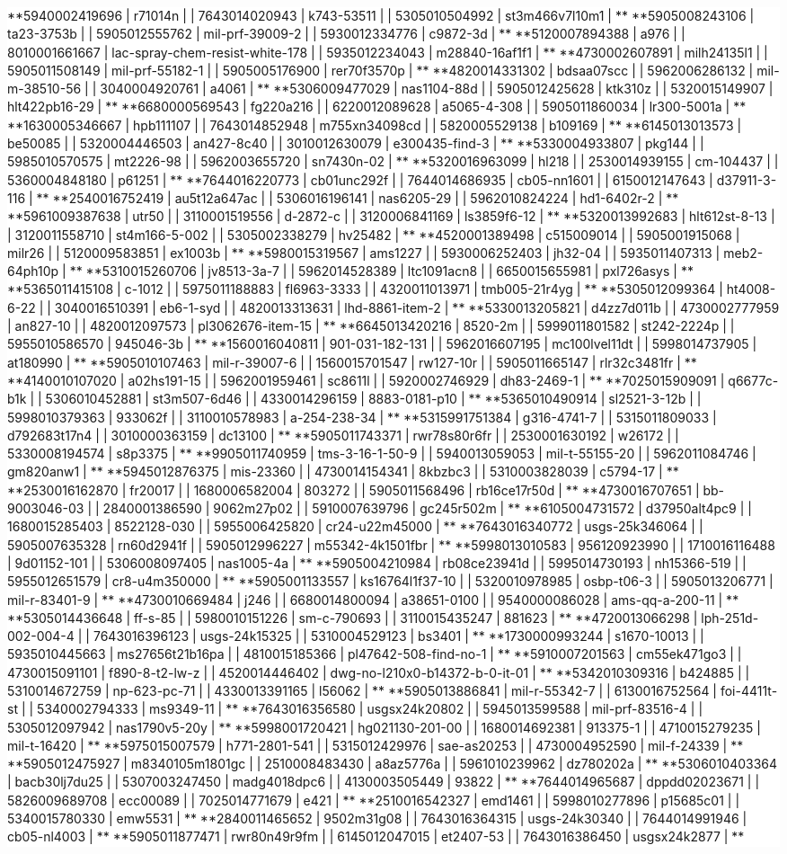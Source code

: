 **5940002419696 | r71014n |  | 7643014020943 | k743-53511 |  | 5305010504992 | st3m466v7l10m1 | **    **5905008243106 | ta23-3753b |  | 5905012555762 | mil-prf-39009-2 |  | 5930012334776 | c9872-3d | **    **5120007894388 | a976 |  | 8010001661667 | lac-spray-chem-resist-white-178 |  | 5935012234043 | m28840-16af1f1 | **    **4730002607891 | milh24135l1 |  | 5905011508149 | mil-prf-55182-1 |  | 5905005176900 | rer70f3570p | **    **4820014331302 | bdsaa07scc |  | 5962006286132 | mil-m-38510-56 |  | 3040004920761 | a4061 | **    **5306009477029 | nas1104-88d |  | 5905012425628 | ktk310z |  | 5320015149907 | hlt422pb16-29 | **
**6680000569543 | fg220a216 |  | 6220012089628 | a5065-4-308 |  | 5905011860034 | lr300-5001a | **    **1630005346667 | hpb111107 |  | 7643014852948 | m755xn34098cd |  | 5820005529138 | b109169 | **    **6145013013573 | be50085 |  | 5320004446503 | an427-8c40 |  | 3010012630079 | e300435-find-3 | **    **5330004933807 | pkg144 |  | 5985010570575 | mt2226-98 |  | 5962003655720 | sn7430n-02 | **    **5320016963099 | hl218 |  | 2530014939155 | cm-104437 |  | 5360004848180 | p61251 | **    **7644016220773 | cb01unc292f |  | 7644014686935 | cb05-nn1601 |  | 6150012147643 | d37911-3-116 | **
**2540016752419 | au5t12a647ac |  | 5306016196141 | nas6205-29 |  | 5962010824224 | hd1-6402r-2 | **    **5961009387638 | utr50 |  | 3110001519556 | d-2872-c |  | 3120006841169 | ls3859f6-12 | **    **5320013992683 | hlt612st-8-13 |  | 3120011558710 | st4m166-5-002 |  | 5305002338279 | hv25482 | **    **4520001389498 | c515009014 |  | 5905001915068 | milr26 |  | 5120009583851 | ex1003b | **    **5980015319567 | ams1227 |  | 5930006252403 | jh32-04 |  | 5935011407313 | meb2-64ph10p | **    **5310015260706 | jv8513-3a-7 |  | 5962014528389 | ltc1091acn8 |  | 6650015655981 | pxl726asys | **
**5365011415108 | c-1012 |  | 5975011188883 | fl6963-3333 |  | 4320011013971 | tmb005-21r4yg | **    **5305012099364 | ht4008-6-22 |  | 3040016510391 | eb6-1-syd |  | 4820013313631 | lhd-8861-item-2 | **    **5330013205821 | d4zz7d011b |  | 4730002777959 | an827-10 |  | 4820012097573 | pl3062676-item-15 | **    **6645013420216 | 8520-2m |  | 5999011801582 | st242-2224p |  | 5955010586570 | 945046-3b | **    **1560016040811 | 901-031-182-131 |  | 5962016607195 | mc100lvel11dt |  | 5998014737905 | at180990 | **    **5905010107463 | mil-r-39007-6 |  | 1560015701547 | rw127-10r |  | 5905011665147 | rlr32c3481fr | **
**4140010107020 | a02hs191-15 |  | 5962001959461 | sc8611l |  | 5920002746929 | dh83-2469-1 | **    **7025015909091 | q6677c-b1k |  | 5306010452881 | st3m507-6d46 |  | 4330014296159 | 8883-0181-p10 | **    **5365010490914 | sl2521-3-12b |  | 5998010379363 | 933062f |  | 3110010578983 | a-254-238-34 | **    **5315991751384 | g316-4741-7 |  | 5315011809033 | d792683t17n4 |  | 3010000363159 | dc13100 | **    **5905011743371 | rwr78s80r6fr |  | 2530001630192 | w26172 |  | 5330008194574 | s8p3375 | **    **9905011740959 | tms-3-16-1-50-9 |  | 5940013059053 | mil-t-55155-20 |  | 5962011084746 | gm820anw1 | **
**5945012876375 | mis-23360 |  | 4730014154341 | 8kbzbc3 |  | 5310003828039 | c5794-17 | **    **2530016162870 | fr20017 |  | 1680006582004 | 803272 |  | 5905011568496 | rb16ce17r50d | **    **4730016707651 | bb-9003046-03 |  | 2840001386590 | 9062m27p02 |  | 5910007639796 | gc245r502m | **    **6105004731572 | d37950alt4pc9 |  | 1680015285403 | 8522128-030 |  | 5955006425820 | cr24-u22m45000 | **    **7643016340772 | usgs-25k346064 |  | 5905007635328 | rn60d2941f |  | 5905012996227 | m55342-4k1501fbr | **    **5998013010583 | 956120923990 |  | 1710016116488 | 9d01152-101 |  | 5306008097405 | nas1005-4a | **
**5905004210984 | rb08ce23941d |  | 5995014730193 | nh15366-519 |  | 5955012651579 | cr8-u4m350000 | **    **5905001133557 | ks16764l1f37-10 |  | 5320010978985 | osbp-t06-3 |  | 5905013206771 | mil-r-83401-9 | **    **4730010669484 | j246 |  | 6680014800094 | a38651-0100 |  | 9540000086028 | ams-qq-a-200-11 | **    **5305014436648 | ff-s-85 |  | 5980010151226 | sm-c-790693 |  | 3110015435247 | 881623 | **    **4720013066298 | lph-251d-002-004-4 |  | 7643016396123 | usgs-24k15325 |  | 5310004529123 | bs3401 | **    **1730000993244 | s1670-10013 |  | 5935010445663 | ms27656t21b16pa |  | 4810015185366 | pl47642-508-find-no-1 | **
**5910007201563 | cm55ek471go3 |  | 4730015091101 | f890-8-t2-lw-z |  | 4520014446402 | dwg-no-l210x0-b14372-b-0-it-01 | **    **5342010309316 | b424885 |  | 5310014672759 | np-623-pc-71 |  | 4330013391165 | l56062 | **    **5905013886841 | mil-r-55342-7 |  | 6130016752564 | foi-4411t-st |  | 5340002794333 | ms9349-11 | **    **7643016356580 | usgsx24k20802 |  | 5945013599588 | mil-prf-83516-4 |  | 5305012097942 | nas1790v5-20y | **    **5998001720421 | hg021130-201-00 |  | 1680014692381 | 913375-1 |  | 4710015279235 | mil-t-16420 | **    **5975015007579 | h771-2801-541 |  | 5315012429976 | sae-as20253 |  | 4730004952590 | mil-f-24339 | **
**5905012475927 | m8340105m1801gc |  | 2510008483430 | a8az5776a |  | 5961010239962 | dz780202a | **    **5306010403364 | bacb30lj7du25 |  | 5307003247450 | madg4018dpc6 |  | 4130003505449 | 93822 | **    **7644014965687 | dppdd02023671 |  | 5826009689708 | ecc00089 |  | 7025014771679 | e421 | **    **2510016542327 | emd1461 |  | 5998010277896 | p15685c01 |  | 5340015780330 | emw5531 | **    **2840011465652 | 9502m31g08 |  | 7643016364315 | usgs-24k30340 |  | 7644014991946 | cb05-nl4003 | **    **5905011877471 | rwr80n49r9fm |  | 6145012047015 | et2407-53 |  | 7643016386450 | usgsx24k2877 | **